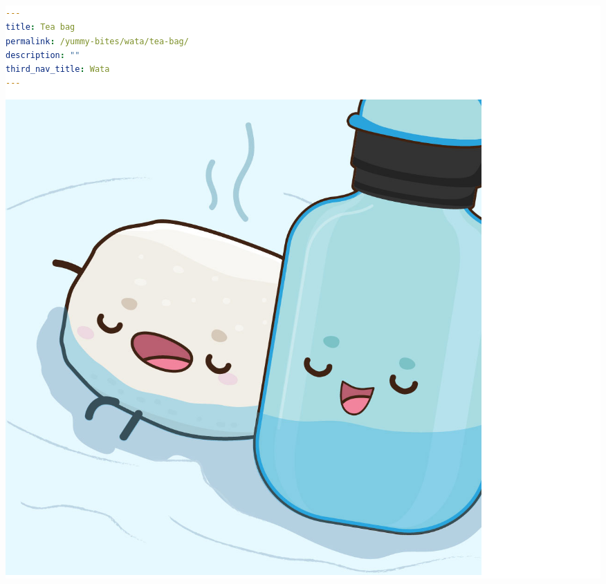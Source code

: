 ```yaml
---
title: Tea bag
permalink: /yummy-bites/wata/tea-bag/
description: ""
third_nav_title: Wata
---
```

<img src="/images/Comics/Yummy%20Bites/Wata/comics_wata_tea_bag_01.jpg" style="width:80%">
<br>